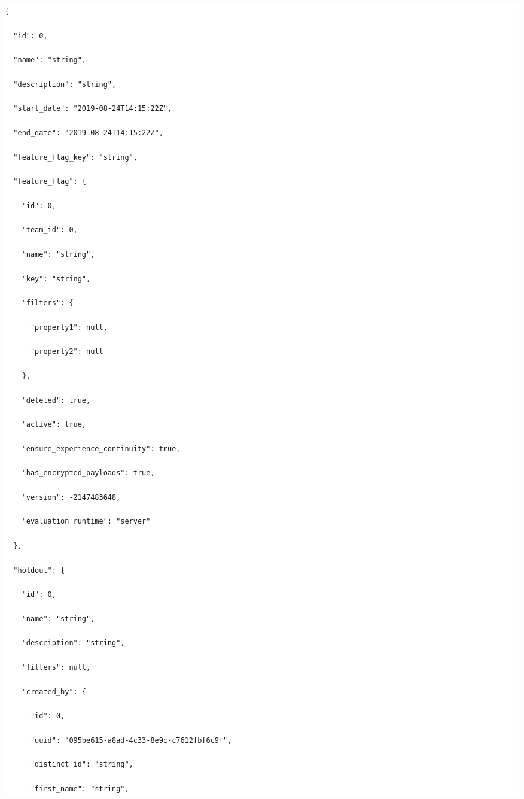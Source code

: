     {

      "id": 0,

      "name": "string",

      "description": "string",

      "start_date": "2019-08-24T14:15:22Z",

      "end_date": "2019-08-24T14:15:22Z",

      "feature_flag_key": "string",

      "feature_flag": {

        "id": 0,

        "team_id": 0,

        "name": "string",

        "key": "string",

        "filters": {

          "property1": null,

          "property2": null

        },

        "deleted": true,

        "active": true,

        "ensure_experience_continuity": true,

        "has_encrypted_payloads": true,

        "version": -2147483648,

        "evaluation_runtime": "server"

      },

      "holdout": {

        "id": 0,

        "name": "string",

        "description": "string",

        "filters": null,

        "created_by": {

          "id": 0,

          "uuid": "095be615-a8ad-4c33-8e9c-c7612fbf6c9f",

          "distinct_id": "string",

          "first_name": "string",
